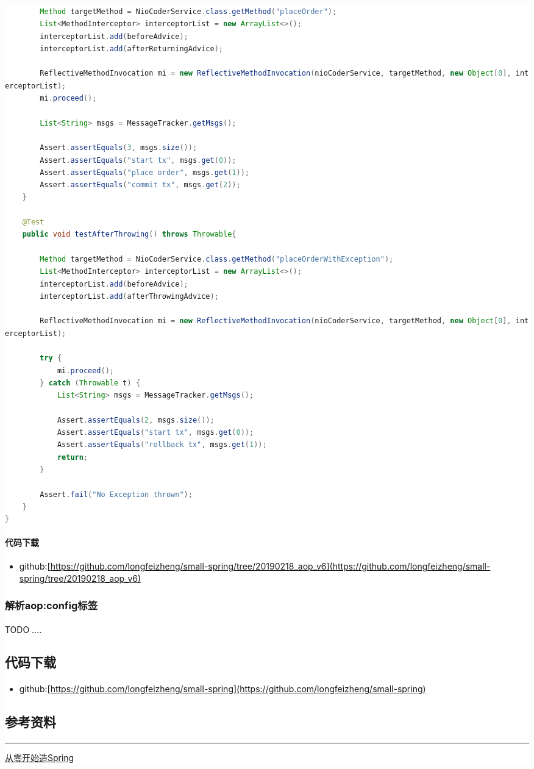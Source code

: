 ```java
        Method targetMethod = NioCoderService.class.getMethod("placeOrder");
        List<MethodInterceptor> interceptorList = new ArrayList<>();
        interceptorList.add(beforeAdvice);
        interceptorList.add(afterReturningAdvice);

        ReflectiveMethodInvocation mi = new ReflectiveMethodInvocation(nioCoderService, targetMethod, new Object[0], interceptorList);
        mi.proceed();

        List<String> msgs = MessageTracker.getMsgs();

        Assert.assertEquals(3, msgs.size());
        Assert.assertEquals("start tx", msgs.get(0));
        Assert.assertEquals("place order", msgs.get(1));
        Assert.assertEquals("commit tx", msgs.get(2));
    }

    @Test
    public void testAfterThrowing() throws Throwable{

        Method targetMethod = NioCoderService.class.getMethod("placeOrderWithException");
        List<MethodInterceptor> interceptorList = new ArrayList<>();
        interceptorList.add(beforeAdvice);
        interceptorList.add(afterThrowingAdvice);

        ReflectiveMethodInvocation mi = new ReflectiveMethodInvocation(nioCoderService, targetMethod, new Object[0], interceptorList);

        try {
            mi.proceed();
        } catch (Throwable t) {
            List<String> msgs = MessageTracker.getMsgs();

            Assert.assertEquals(2, msgs.size());
            Assert.assertEquals("start tx", msgs.get(0));
            Assert.assertEquals("rollback tx", msgs.get(1));
            return;
        }

        Assert.fail("No Exception thrown");
    }
}
```

#### 代码下载

- github:[https://github.com/longfeizheng/small-spring/tree/20190218_aop_v6](https://github.com/longfeizheng/small-spring/tree/20190218_aop_v6)


### 解析aop:config标签

TODO ....

## 代码下载 ##

- github:[https://github.com/longfeizheng/small-spring](https://github.com/longfeizheng/small-spring)

## 参考资料 ##

---
[从零开始造Spring](https://mp.weixin.qq.com/s/gbvdwpPtQcjyaigRBDjd-Q)
